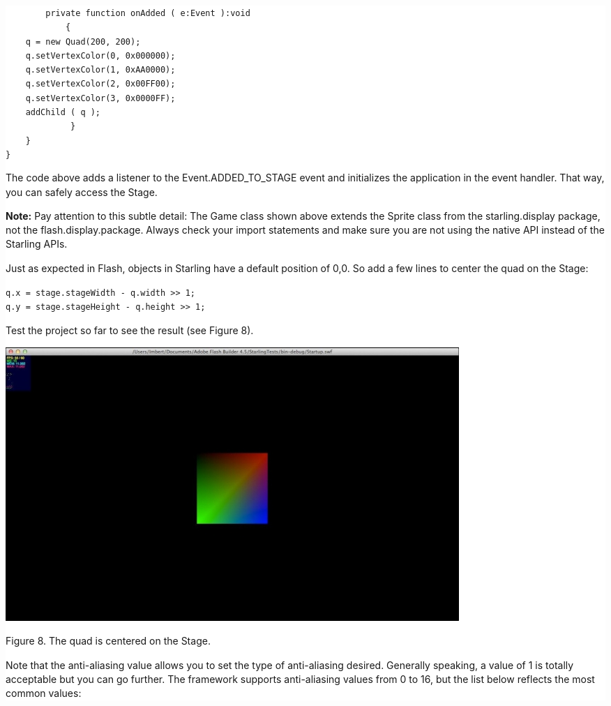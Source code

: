     		private function onAdded ( e:Event ):void
    			{
    	q = new Quad(200, 200);
    	q.setVertexColor(0, 0x000000);
    	q.setVertexColor(1, 0xAA0000);
    	q.setVertexColor(2, 0x00FF00);
    	q.setVertexColor(3, 0x0000FF);
    	addChild ( q );
    			 }
    	}
    }

The code above adds a listener to the Event.ADDED_TO_STAGE event and initializes
the application in the event handler. That way, you can safely access the Stage.

**Note:** Pay attention to this subtle detail: The Game class shown above
extends the Sprite class from the starling.display package, not the
flash.display.package. Always check your import statements and make sure you are
not using the native API instead of the Starling APIs.

Just as expected in Flash, objects in Starling have a default position of 0,0.
So add a few lines to center the quad on the Stage:

    q.x = stage.stageWidth - q.width >> 1;
    q.y = stage.stageHeight - q.height >> 1;

Test the project so far to see the result (see Figure 8).

![The quad is centered on the Stage.](./introducing_starling/1322694001443.jpg)

Figure 8. The quad is centered on the Stage.

Note that the anti-aliasing value allows you to set the type of anti-aliasing
desired. Generally speaking, a value of 1 is totally acceptable but you can go
further. The framework supports anti-aliasing values from 0 to 16, but the list
below reflects the most common values:
